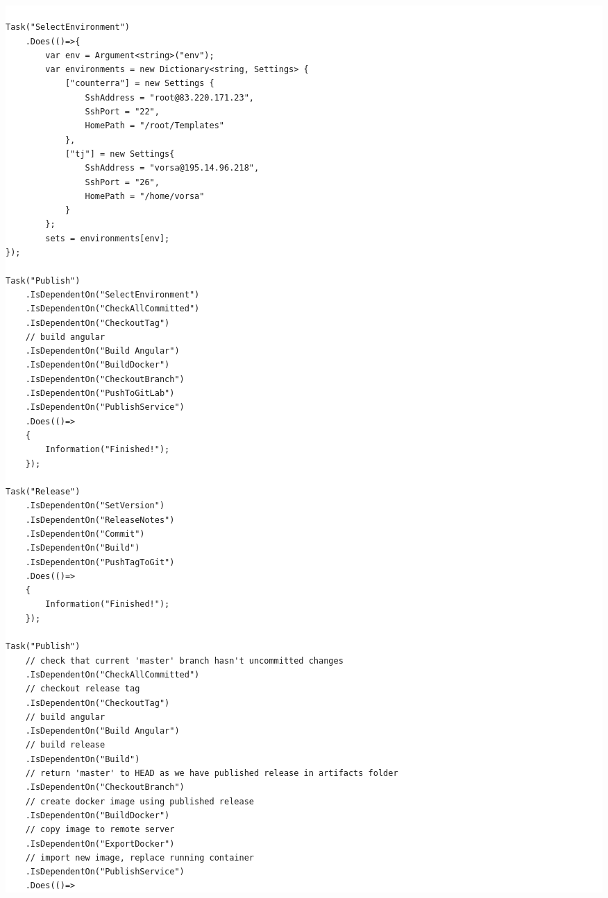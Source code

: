 ```language-csharp

Task("SelectEnvironment")
    .Does(()=>{
        var env = Argument<string>("env");
        var environments = new Dictionary<string, Settings> {
            ["counterra"] = new Settings {
                SshAddress = "root@83.220.171.23",
                SshPort = "22",
                HomePath = "/root/Templates"
            },
            ["tj"] = new Settings{
                SshAddress = "vorsa@195.14.96.218",
                SshPort = "26",
                HomePath = "/home/vorsa"
            }
        };
        sets = environments[env];
});

Task("Publish")
    .IsDependentOn("SelectEnvironment")
    .IsDependentOn("CheckAllCommitted")
    .IsDependentOn("CheckoutTag")
    // build angular
    .IsDependentOn("Build Angular")
    .IsDependentOn("BuildDocker")
    .IsDependentOn("CheckoutBranch")
    .IsDependentOn("PushToGitLab")
    .IsDependentOn("PublishService")
    .Does(()=>
    {
        Information("Finished!");
    });

Task("Release")
    .IsDependentOn("SetVersion")
    .IsDependentOn("ReleaseNotes")
    .IsDependentOn("Commit")
    .IsDependentOn("Build")
    .IsDependentOn("PushTagToGit")
    .Does(()=>
    {
        Information("Finished!");
    });

Task("Publish")
    // check that current 'master' branch hasn't uncommitted changes
    .IsDependentOn("CheckAllCommitted")
    // checkout release tag
    .IsDependentOn("CheckoutTag")
    // build angular
    .IsDependentOn("Build Angular")
    // build release 
    .IsDependentOn("Build")
    // return 'master' to HEAD as we have published release in artifacts folder
    .IsDependentOn("CheckoutBranch")
    // create docker image using published release
    .IsDependentOn("BuildDocker")
    // copy image to remote server
    .IsDependentOn("ExportDocker")
    // import new image, replace running container
    .IsDependentOn("PublishService")
    .Does(()=>
```